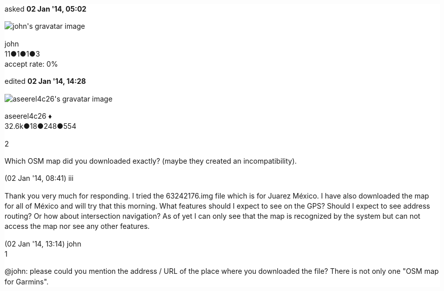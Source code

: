 <div id="question-controls" class="post-controls">
&#10;</div>
<div class="post-update-info-container">
<div class="post-update-info post-update-info-user">
<p>asked <strong>02 Jan '14, 05:02</strong></p>
<img src="https://secure.gravatar.com/avatar/cae74b1d90aef274bed7da5834a0ee03?s=32&amp;d=identicon&amp;r=g" class="gravatar" width="32" height="32" alt="john&#39;s gravatar image" />
<p><span>john</span><br />
<span class="score" title="11 reputation points">11</span><span title="1 badges"><span class="badge1">●</span><span class="badgecount">1</span></span><span title="1 badges"><span class="silver">●</span><span class="badgecount">1</span></span><span title="3 badges"><span class="bronze">●</span><span class="badgecount">3</span></span><br />
<span class="accept_rate" title="Rate of the user&#39;s accepted answers">accept rate:</span> <span title="john has no accepted answers">0%</span></p>
</div>
<div class="post-update-info post-update-info-edited">
<p><span> edited <strong>02 Jan '14, 14:28</strong> </span></p>
<img src="https://secure.gravatar.com/avatar/66f0dc05b44574e3894be07b0b37cf37?s=32&amp;d=identicon&amp;r=g" class="gravatar" width="32" height="32" alt="aseerel4c26&#39;s gravatar image" />
<p><span>aseerel4c26 ♦</span><br />
<span class="score" title="32615 reputation points"><span>32.6k</span></span><span title="18 badges"><span class="badge1">●</span><span class="badgecount">18</span></span><span title="248 badges"><span class="silver">●</span><span class="badgecount">248</span></span><span title="554 badges"><span class="bronze">●</span><span class="badgecount">554</span></span></p>
</div>
</div>
<div id="comments-container-29522" class="comments-container">
<span id="29530"></span>
<div id="comment-29530" class="comment">
<div id="post-29530-score" class="comment-score">
2
</div>
<div class="comment-text">
<p>Which OSM map did you downloaded exactly? (maybe they created an incompatibility).</p>
</div>
<div id="comment-29530-info" class="comment-info">
<span class="comment-age">(02 Jan '14, 08:41)</span> <span class="comment-user userinfo">iii</span>
</div>
</div>
<span id="29532"></span>
<div id="comment-29532" class="comment">
<div id="post-29532-score" class="comment-score">
&#10;</div>
<div class="comment-text">
<p>Thank you very much for responding. I tried the 63242176.img file which is for Juarez México. I have also downloaded the map for all of México and will try that this morning. What features should I expect to see on the GPS? Should I expect to see address routing? Or how about intersection navigation? As of yet I can only see that the map is recognized by the system but can not access the map nor see any other features.</p>
</div>
<div id="comment-29532-info" class="comment-info">
<span class="comment-age">(02 Jan '14, 13:14)</span> <span class="comment-user userinfo">john</span>
</div>
</div>
<span id="29533"></span>
<div id="comment-29533" class="comment">
<div id="post-29533-score" class="comment-score">
1
</div>
<div class="comment-text">
<p><span>@john</span>: please could you mention the address / URL of the place where you downloaded the file? There is not only one "OSM map for Garmins".</p>
</div>